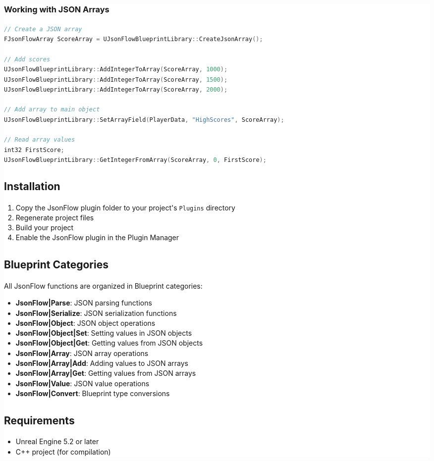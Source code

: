 ### Working with JSON Arrays

```cpp
// Create a JSON array
FJsonFlowArray ScoreArray = UJsonFlowBlueprintLibrary::CreateJsonArray();

// Add scores
UJsonFlowBlueprintLibrary::AddIntegerToArray(ScoreArray, 1000);
UJsonFlowBlueprintLibrary::AddIntegerToArray(ScoreArray, 1500);
UJsonFlowBlueprintLibrary::AddIntegerToArray(ScoreArray, 2000);

// Add array to main object
UJsonFlowBlueprintLibrary::SetArrayField(PlayerData, "HighScores", ScoreArray);

// Read array values
int32 FirstScore;
UJsonFlowBlueprintLibrary::GetIntegerFromArray(ScoreArray, 0, FirstScore);
```

## Installation

1. Copy the JsonFlow plugin folder to your project's `Plugins` directory
2. Regenerate project files
3. Build your project
4. Enable the JsonFlow plugin in the Plugin Manager

## Blueprint Categories

All JsonFlow functions are organized in Blueprint categories:
- **JsonFlow|Parse**: JSON parsing functions
- **JsonFlow|Serialize**: JSON serialization functions
- **JsonFlow|Object**: JSON object operations
- **JsonFlow|Object|Set**: Setting values in JSON objects
- **JsonFlow|Object|Get**: Getting values from JSON objects
- **JsonFlow|Array**: JSON array operations
- **JsonFlow|Array|Add**: Adding values to JSON arrays
- **JsonFlow|Array|Get**: Getting values from JSON arrays
- **JsonFlow|Value**: JSON value operations
- **JsonFlow|Convert**: Blueprint type conversions

## Requirements

- Unreal Engine 5.2 or later
- C++ project (for compilation)
